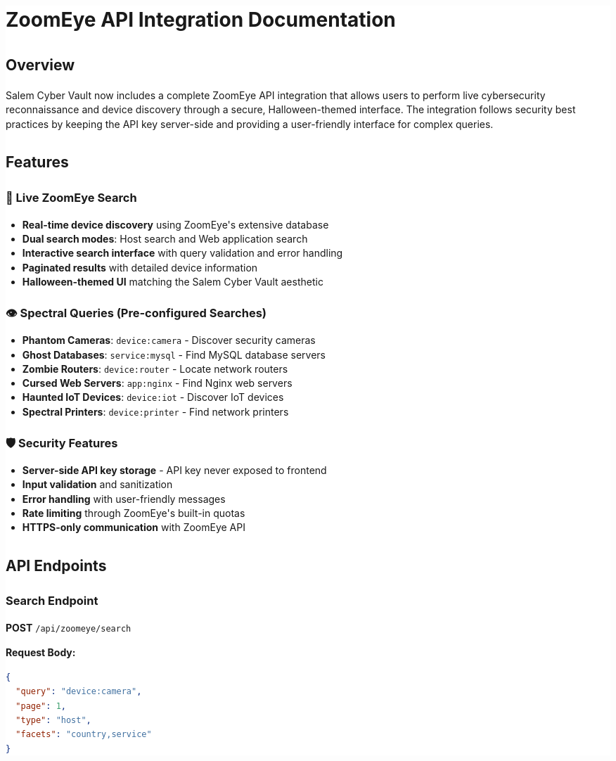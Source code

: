 # ZoomEye API Integration Documentation

## Overview

Salem Cyber Vault now includes a complete ZoomEye API integration that allows users to perform live cybersecurity reconnaissance and device discovery through a secure, Halloween-themed interface. The integration follows security best practices by keeping the API key server-side and providing a user-friendly interface for complex queries.

## Features

### 🔮 Live ZoomEye Search
- **Real-time device discovery** using ZoomEye's extensive database
- **Dual search modes**: Host search and Web application search
- **Interactive search interface** with query validation and error handling
- **Paginated results** with detailed device information
- **Halloween-themed UI** matching the Salem Cyber Vault aesthetic

### 👁️ Spectral Queries (Pre-configured Searches)
- **Phantom Cameras**: `device:camera` - Discover security cameras
- **Ghost Databases**: `service:mysql` - Find MySQL database servers
- **Zombie Routers**: `device:router` - Locate network routers
- **Cursed Web Servers**: `app:nginx` - Find Nginx web servers
- **Haunted IoT Devices**: `device:iot` - Discover IoT devices
- **Spectral Printers**: `device:printer` - Find network printers

### 🛡️ Security Features
- **Server-side API key storage** - API key never exposed to frontend
- **Input validation** and sanitization
- **Error handling** with user-friendly messages
- **Rate limiting** through ZoomEye's built-in quotas
- **HTTPS-only communication** with ZoomEye API

## API Endpoints

### Search Endpoint
**POST** `/api/zoomeye/search`

**Request Body:**
```json
{
  "query": "device:camera",
  "page": 1,
  "type": "host",
  "facets": "country,service"
}
```
